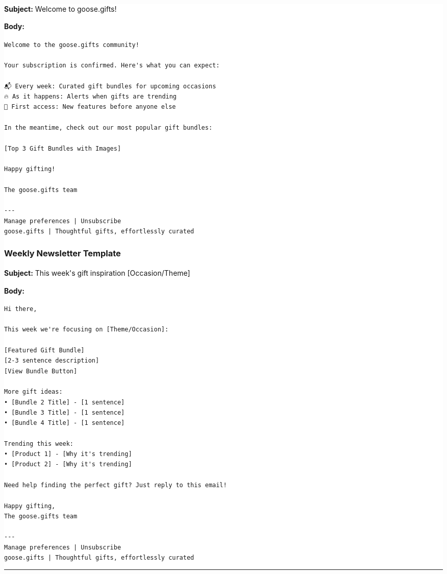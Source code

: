**Subject:** Welcome to goose.gifts!

**Body:**
```
Welcome to the goose.gifts community!

Your subscription is confirmed. Here's what you can expect:

📬 Every week: Curated gift bundles for upcoming occasions
🔥 As it happens: Alerts when gifts are trending
🎁 First access: New features before anyone else

In the meantime, check out our most popular gift bundles:

[Top 3 Gift Bundles with Images]

Happy gifting!

The goose.gifts team

---
Manage preferences | Unsubscribe
goose.gifts | Thoughtful gifts, effortlessly curated
```

### Weekly Newsletter Template

**Subject:** This week's gift inspiration [Occasion/Theme]

**Body:**
```
Hi there,

This week we're focusing on [Theme/Occasion]:

[Featured Gift Bundle]
[2-3 sentence description]
[View Bundle Button]

More gift ideas:
• [Bundle 2 Title] - [1 sentence]
• [Bundle 3 Title] - [1 sentence]
• [Bundle 4 Title] - [1 sentence]

Trending this week:
• [Product 1] - [Why it's trending]
• [Product 2] - [Why it's trending]

Need help finding the perfect gift? Just reply to this email!

Happy gifting,
The goose.gifts team

---
Manage preferences | Unsubscribe
goose.gifts | Thoughtful gifts, effortlessly curated
```

---